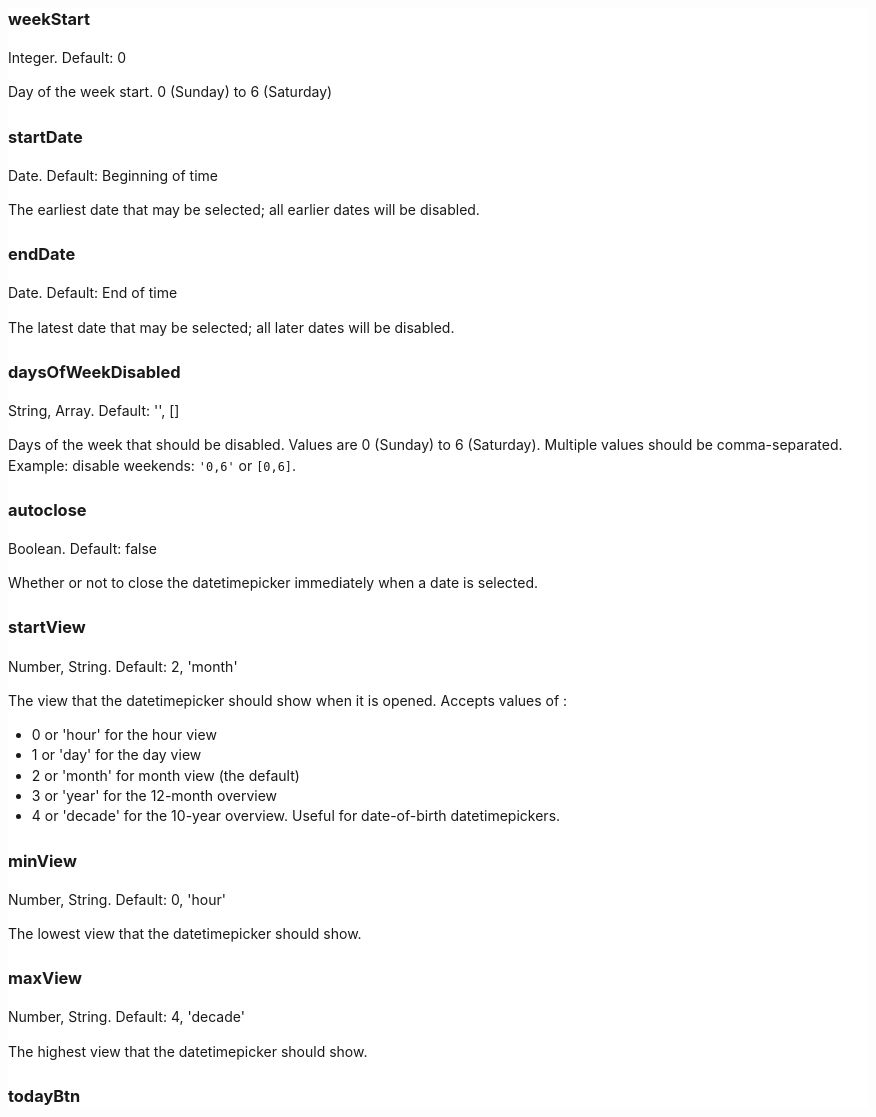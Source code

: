 ### weekStart

Integer.  Default: 0

Day of the week start. 0 (Sunday) to 6 (Saturday)

### startDate

Date.  Default: Beginning of time

The earliest date that may be selected; all earlier dates will be disabled.

### endDate

Date.  Default: End of time

The latest date that may be selected; all later dates will be disabled.

### daysOfWeekDisabled

String, Array.  Default: '', []

Days of the week that should be disabled. Values are 0 (Sunday) to 6 (Saturday). Multiple values should be comma-separated. Example: disable weekends: `'0,6'` or `[0,6]`.

### autoclose

Boolean.  Default: false

Whether or not to close the datetimepicker immediately when a date is selected.

### startView

Number, String.  Default: 2, 'month'

The view that the datetimepicker should show when it is opened.
Accepts values of :
 * 0 or 'hour' for the hour view
 * 1 or 'day' for the day view
 * 2 or 'month' for month view (the default)
 * 3 or 'year' for the 12-month overview
 * 4 or 'decade' for the 10-year overview. Useful for date-of-birth datetimepickers.

### minView

Number, String. Default: 0, 'hour'

The lowest view that the datetimepicker should show.

### maxView

Number, String. Default: 4, 'decade'

The highest view that the datetimepicker should show.

### todayBtn
